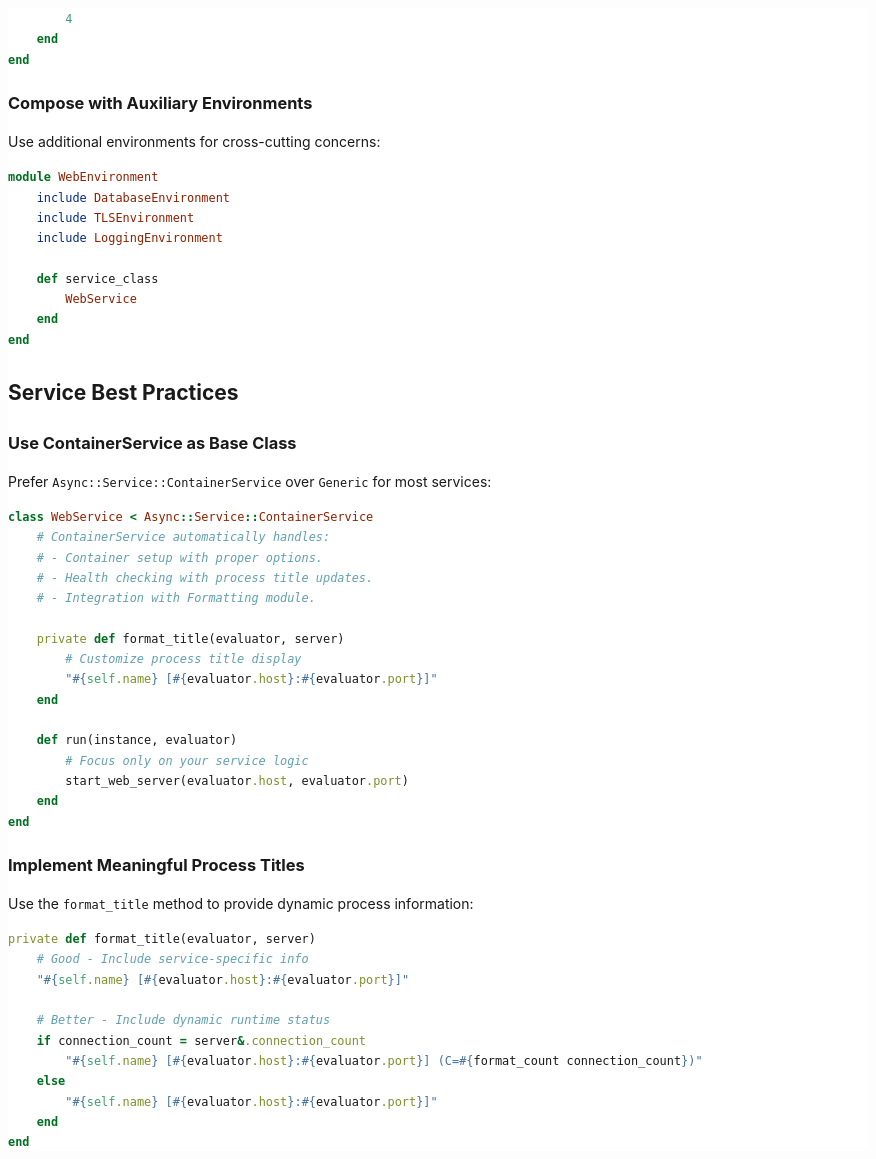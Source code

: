 ```ruby
		4
	end
end
```

### Compose with Auxiliary Environments

Use additional environments for cross-cutting concerns:

```ruby
module WebEnvironment
	include DatabaseEnvironment
	include TLSEnvironment
	include LoggingEnvironment
	
	def service_class
		WebService
	end
end
```

## Service Best Practices

### Use ContainerService as Base Class

Prefer `Async::Service::ContainerService` over `Generic` for most services:

```ruby
class WebService < Async::Service::ContainerService
	# ContainerService automatically handles:
	# - Container setup with proper options.
	# - Health checking with process title updates.
	# - Integration with Formatting module.
	
	private def format_title(evaluator, server)
		# Customize process title display
		"#{self.name} [#{evaluator.host}:#{evaluator.port}]"
	end
	
	def run(instance, evaluator)
		# Focus only on your service logic
		start_web_server(evaluator.host, evaluator.port)
	end
end
```

### Implement Meaningful Process Titles

Use the `format_title` method to provide dynamic process information:

```ruby
private def format_title(evaluator, server)
	# Good - Include service-specific info
	"#{self.name} [#{evaluator.host}:#{evaluator.port}]"
	
	# Better - Include dynamic runtime status
	if connection_count = server&.connection_count
		"#{self.name} [#{evaluator.host}:#{evaluator.port}] (C=#{format_count connection_count})"
	else
		"#{self.name} [#{evaluator.host}:#{evaluator.port}]"
	end
end
```
